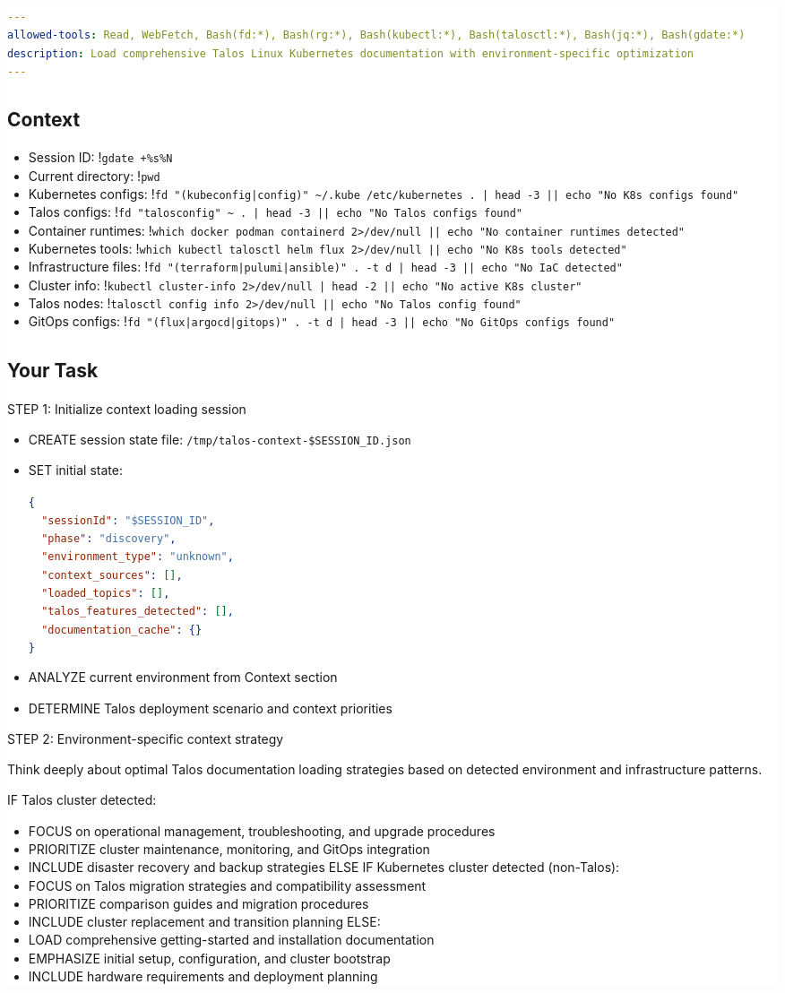 ```yaml
---
allowed-tools: Read, WebFetch, Bash(fd:*), Bash(rg:*), Bash(kubectl:*), Bash(talosctl:*), Bash(jq:*), Bash(gdate:*)
description: Load comprehensive Talos Linux Kubernetes documentation with environment-specific optimization
---
```


## Context

- Session ID: !`gdate +%s%N`
- Current directory: !`pwd`
- Kubernetes configs: !`fd "(kubeconfig|config)" ~/.kube /etc/kubernetes . | head -3 || echo "No K8s configs found"`
- Talos configs: !`fd "talosconfig" ~ . | head -3 || echo "No Talos configs found"`
- Container runtimes: !`which docker podman containerd 2>/dev/null || echo "No container runtimes detected"`
- Kubernetes tools: !`which kubectl talosctl helm flux 2>/dev/null || echo "No K8s tools detected"`
- Infrastructure files: !`fd "(terraform|pulumi|ansible)" . -t d | head -3 || echo "No IaC detected"`
- Cluster info: !`kubectl cluster-info 2>/dev/null | head -2 || echo "No active K8s cluster"`
- Talos nodes: !`talosctl config info 2>/dev/null || echo "No Talos config found"`
- GitOps configs: !`fd "(flux|argocd|gitops)" . -t d | head -3 || echo "No GitOps configs found"`

## Your Task

STEP 1: Initialize context loading session

- CREATE session state file: `/tmp/talos-context-$SESSION_ID.json`
- SET initial state:
  ```json
  {
    "sessionId": "$SESSION_ID",
    "phase": "discovery",
    "environment_type": "unknown",
    "context_sources": [],
    "loaded_topics": [],
    "talos_features_detected": [],
    "documentation_cache": {}
  }
  ```

- ANALYZE current environment from Context section
- DETERMINE Talos deployment scenario and context priorities

STEP 2: Environment-specific context strategy

Think deeply about optimal Talos documentation loading strategies based on detected environment and infrastructure patterns.

IF Talos cluster detected:

- FOCUS on operational management, troubleshooting, and upgrade procedures
- PRIORITIZE cluster maintenance, monitoring, and GitOps integration
- INCLUDE disaster recovery and backup strategies
  ELSE IF Kubernetes cluster detected (non-Talos):
- FOCUS on Talos migration strategies and compatibility assessment
- PRIORITIZE comparison guides and migration procedures
- INCLUDE cluster replacement and transition planning
  ELSE:
- LOAD comprehensive getting-started and installation documentation
- EMPHASIZE initial setup, configuration, and cluster bootstrap
- INCLUDE hardware requirements and deployment planning
